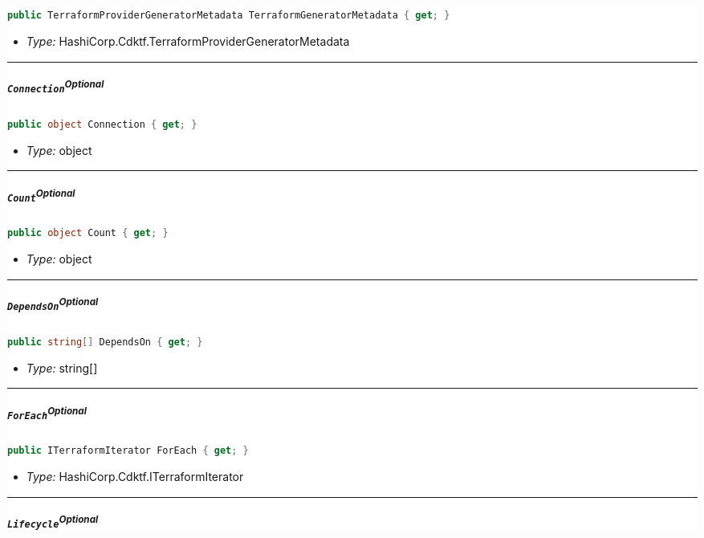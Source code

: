 ```csharp
public TerraformProviderGeneratorMetadata TerraformGeneratorMetadata { get; }
```

- *Type:* HashiCorp.Cdktf.TerraformProviderGeneratorMetadata

---

##### `Connection`<sup>Optional</sup> <a name="Connection" id="@cdktf/provider-azurerm.mediaLiveEvent.MediaLiveEvent.property.connection"></a>

```csharp
public object Connection { get; }
```

- *Type:* object

---

##### `Count`<sup>Optional</sup> <a name="Count" id="@cdktf/provider-azurerm.mediaLiveEvent.MediaLiveEvent.property.count"></a>

```csharp
public object Count { get; }
```

- *Type:* object

---

##### `DependsOn`<sup>Optional</sup> <a name="DependsOn" id="@cdktf/provider-azurerm.mediaLiveEvent.MediaLiveEvent.property.dependsOn"></a>

```csharp
public string[] DependsOn { get; }
```

- *Type:* string[]

---

##### `ForEach`<sup>Optional</sup> <a name="ForEach" id="@cdktf/provider-azurerm.mediaLiveEvent.MediaLiveEvent.property.forEach"></a>

```csharp
public ITerraformIterator ForEach { get; }
```

- *Type:* HashiCorp.Cdktf.ITerraformIterator

---

##### `Lifecycle`<sup>Optional</sup> <a name="Lifecycle" id="@cdktf/provider-azurerm.mediaLiveEvent.MediaLiveEvent.property.lifecycle"></a>
